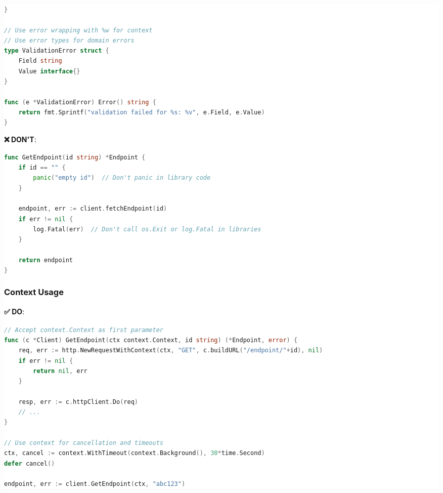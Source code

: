 ```go
}

// Use error wrapping with %w for context
// Use error types for domain errors
type ValidationError struct {
    Field string
    Value interface{}
}

func (e *ValidationError) Error() string {
    return fmt.Sprintf("validation failed for %s: %v", e.Field, e.Value)
}
```

**❌ DON'T**:
```go
func GetEndpoint(id string) *Endpoint {
    if id == "" {
        panic("empty id")  // Don't panic in library code
    }

    endpoint, err := client.fetchEndpoint(id)
    if err != nil {
        log.Fatal(err)  // Don't call os.Exit or log.Fatal in libraries
    }

    return endpoint
}
```

### Context Usage

**✅ DO**:
```go
// Accept context.Context as first parameter
func (c *Client) GetEndpoint(ctx context.Context, id string) (*Endpoint, error) {
    req, err := http.NewRequestWithContext(ctx, "GET", c.buildURL("/endpoint/"+id), nil)
    if err != nil {
        return nil, err
    }

    resp, err := c.httpClient.Do(req)
    // ...
}

// Use context for cancellation and timeouts
ctx, cancel := context.WithTimeout(context.Background(), 30*time.Second)
defer cancel()

endpoint, err := client.GetEndpoint(ctx, "abc123")
```

